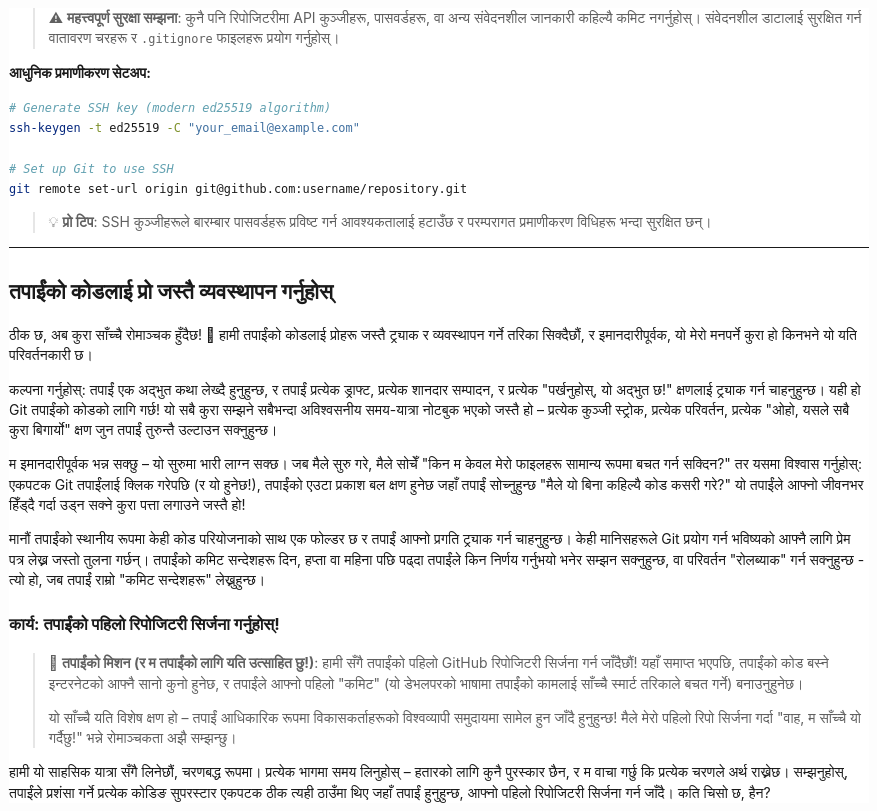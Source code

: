 > ⚠️ **महत्त्वपूर्ण सुरक्षा सम्झना**: कुनै पनि रिपोजिटरीमा API कुञ्जीहरू, पासवर्डहरू, वा अन्य संवेदनशील जानकारी कहिल्यै कमिट नगर्नुहोस्। संवेदनशील डाटालाई सुरक्षित गर्न वातावरण चरहरू र `.gitignore` फाइलहरू प्रयोग गर्नुहोस्।

**आधुनिक प्रमाणीकरण सेटअप:**

```bash
# Generate SSH key (modern ed25519 algorithm)
ssh-keygen -t ed25519 -C "your_email@example.com"

# Set up Git to use SSH
git remote set-url origin git@github.com:username/repository.git
```

> 💡 **प्रो टिप**: SSH कुञ्जीहरूले बारम्बार पासवर्डहरू प्रविष्ट गर्न आवश्यकतालाई हटाउँछ र परम्परागत प्रमाणीकरण विधिहरू भन्दा सुरक्षित छन्।

---

## तपाईंको कोडलाई प्रो जस्तै व्यवस्थापन गर्नुहोस्

ठीक छ, अब कुरा साँच्चै रोमाञ्चक हुँदैछ! 🎉 हामी तपाईंको कोडलाई प्रोहरू जस्तै ट्र्याक र व्यवस्थापन गर्ने तरिका सिक्दैछौं, र इमानदारीपूर्वक, यो मेरो मनपर्ने कुरा हो किनभने यो यति परिवर्तनकारी छ।

कल्पना गर्नुहोस्: तपाईं एक अद्भुत कथा लेख्दै हुनुहुन्छ, र तपाईं प्रत्येक ड्राफ्ट, प्रत्येक शानदार सम्पादन, र प्रत्येक "पर्खनुहोस्, यो अद्भुत छ!" क्षणलाई ट्र्याक गर्न चाहनुहुन्छ। यही हो Git तपाईंको कोडको लागि गर्छ! यो सबै कुरा सम्झने सबैभन्दा अविश्वसनीय समय-यात्रा नोटबुक भएको जस्तै हो – प्रत्येक कुञ्जी स्ट्रोक, प्रत्येक परिवर्तन, प्रत्येक "ओहो, यसले सबै कुरा बिगार्यो" क्षण जुन तपाईं तुरुन्तै उल्टाउन सक्नुहुन्छ।

म इमानदारीपूर्वक भन्न सक्छु – यो सुरुमा भारी लाग्न सक्छ। जब मैले सुरु गरे, मैले सोचेँ "किन म केवल मेरो फाइलहरू सामान्य रूपमा बचत गर्न सक्दिन?" तर यसमा विश्वास गर्नुहोस्: एकपटक Git तपाईंलाई क्लिक गरेपछि (र यो हुनेछ!), तपाईंको एउटा प्रकाश बल क्षण हुनेछ जहाँ तपाईं सोच्नुहुन्छ "मैले यो बिना कहिल्यै कोड कसरी गरे?" यो तपाईंले आफ्नो जीवनभर हिँड्दै गर्दा उड्न सक्ने कुरा पत्ता लगाउने जस्तै हो!

मानौं तपाईंको स्थानीय रूपमा केही कोड परियोजनाको साथ एक फोल्डर छ र तपाईं आफ्नो प्रगति ट्र्याक गर्न चाहनुहुन्छ। केही मानिसहरूले Git प्रयोग गर्न भविष्यको आफ्नै लागि प्रेम पत्र लेख्न जस्तो तुलना गर्छन्। तपाईंको कमिट सन्देशहरू दिन, हप्ता वा महिना पछि पढ्दा तपाईंले किन निर्णय गर्नुभयो भनेर सम्झन सक्नुहुन्छ, वा परिवर्तन "रोलब्याक" गर्न सक्नुहुन्छ - त्यो हो, जब तपाईं राम्रो "कमिट सन्देशहरू" लेख्नुहुन्छ।

### कार्य: तपाईंको पहिलो रिपोजिटरी सिर्जना गर्नुहोस्!

> 🎯 **तपाईंको मिशन (र म तपाईंको लागि यति उत्साहित छु!)**: हामी सँगै तपाईंको पहिलो GitHub रिपोजिटरी सिर्जना गर्न जाँदैछौं! यहाँ समाप्त भएपछि, तपाईंको कोड बस्ने इन्टरनेटको आफ्नै सानो कुनो हुनेछ, र तपाईंले आफ्नो पहिलो "कमिट" (यो डेभलपरको भाषामा तपाईंको कामलाई साँच्चै स्मार्ट तरिकाले बचत गर्ने) बनाउनुहुनेछ।
>
> यो साँच्चै यति विशेष क्षण हो – तपाईं आधिकारिक रूपमा विकासकर्ताहरूको विश्वव्यापी समुदायमा सामेल हुन जाँदै हुनुहुन्छ! मैले मेरो पहिलो रिपो सिर्जना गर्दा "वाह, म साँच्चै यो गर्दैछु!" भन्ने रोमाञ्चकता अझै सम्झन्छु।

हामी यो साहसिक यात्रा सँगै लिनेछौं, चरणबद्ध रूपमा। प्रत्येक भागमा समय लिनुहोस् – हतारको लागि कुनै पुरस्कार छैन, र म वाचा गर्छु कि प्रत्येक चरणले अर्थ राख्नेछ। सम्झनुहोस्, तपाईंले प्रशंसा गर्ने प्रत्येक कोडिङ सुपरस्टार एकपटक ठीक त्यही ठाउँमा थिए जहाँ तपाईं हुनुहुन्छ, आफ्नो पहिलो रिपोजिटरी सिर्जना गर्न जाँदै। कति चिसो छ, हैन?
